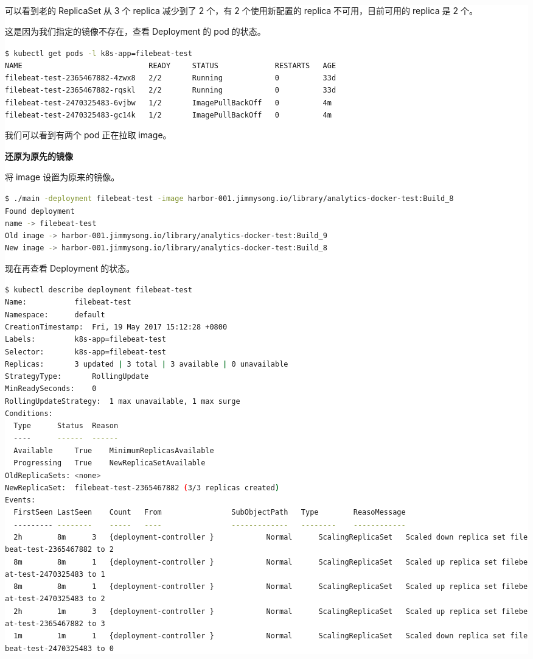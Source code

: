 可以看到老的 ReplicaSet 从 3 个 replica 减少到了 2 个，有 2 个使用新配置的 replica 不可用，目前可用的 replica 是 2 个。

这是因为我们指定的镜像不存在，查看 Deployment 的 pod 的状态。

```bash
$ kubectl get pods -l k8s-app=filebeat-test
NAME                             READY     STATUS             RESTARTS   AGE
filebeat-test-2365467882-4zwx8   2/2       Running            0          33d
filebeat-test-2365467882-rqskl   2/2       Running            0          33d
filebeat-test-2470325483-6vjbw   1/2       ImagePullBackOff   0          4m
filebeat-test-2470325483-gc14k   1/2       ImagePullBackOff   0          4m
```

我们可以看到有两个 pod 正在拉取 image。

**还原为原先的镜像**

将 image 设置为原来的镜像。

```bash
$ ./main -deployment filebeat-test -image harbor-001.jimmysong.io/library/analytics-docker-test:Build_8
Found deployment
name -> filebeat-test
Old image -> harbor-001.jimmysong.io/library/analytics-docker-test:Build_9
New image -> harbor-001.jimmysong.io/library/analytics-docker-test:Build_8
```

现在再查看 Deployment 的状态。

```bash
$ kubectl describe deployment filebeat-test
Name:			filebeat-test
Namespace:		default
CreationTimestamp:	Fri, 19 May 2017 15:12:28 +0800
Labels:			k8s-app=filebeat-test
Selector:		k8s-app=filebeat-test
Replicas:		3 updated | 3 total | 3 available | 0 unavailable
StrategyType:		RollingUpdate
MinReadySeconds:	0
RollingUpdateStrategy:	1 max unavailable, 1 max surge
Conditions:
  Type		Status	Reason
  ----		------	------
  Available 	True	MinimumReplicasAvailable
  Progressing 	True	NewReplicaSetAvailable
OldReplicaSets:	<none>
NewReplicaSet:	filebeat-test-2365467882 (3/3 replicas created)
Events:
  FirstSeen	LastSeen	Count	From				SubObjectPath	Type		ReasoMessage
  ---------	--------	-----	----				-------------	--------	------------
  2h		8m		3	{deployment-controller }			Normal		ScalingReplicaSet	Scaled down replica set filebeat-test-2365467882 to 2
  8m		8m		1	{deployment-controller }			Normal		ScalingReplicaSet	Scaled up replica set filebeat-test-2470325483 to 1
  8m		8m		1	{deployment-controller }			Normal		ScalingReplicaSet	Scaled up replica set filebeat-test-2470325483 to 2
  2h		1m		3	{deployment-controller }			Normal		ScalingReplicaSet	Scaled up replica set filebeat-test-2365467882 to 3
  1m		1m		1	{deployment-controller }			Normal		ScalingReplicaSet	Scaled down replica set filebeat-test-2470325483 to 0
```
